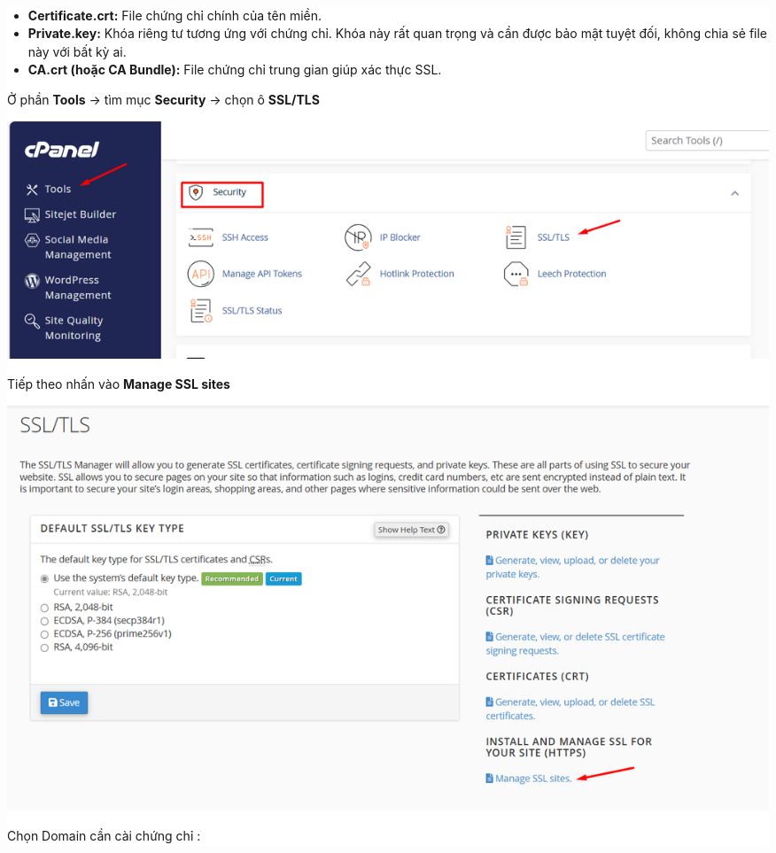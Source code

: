 - **Certificate.crt:** File chứng chỉ chính của tên miền.
- **Private.key:** Khóa riêng tư tương ứng với chứng chỉ. Khóa này rất quan trọng và cần được bảo mật tuyệt đối, không chia sẻ file này với bất kỳ ai.
- **CA.crt (hoặc CA Bundle):** File chứng chỉ trung gian giúp xác thực SSL.

Ở phần **Tools** → tìm mục **Security** → chọn ô **SSL/TLS** 

![image.png](/Images/tuan_4_controlpanel/image%2022.png)

Tiếp theo nhấn vào **Manage SSL sites**

![image.png](/Images/tuan_4_controlpanel/image%2023.png)

Chọn Domain cần cài chứng chỉ :

